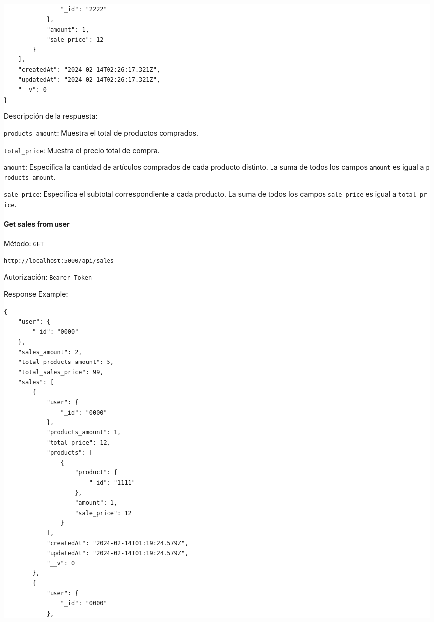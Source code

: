 ```
                "_id": "2222"
            },
            "amount": 1,
            "sale_price": 12
        }
    ],
    "createdAt": "2024-02-14T02:26:17.321Z",
    "updatedAt": "2024-02-14T02:26:17.321Z",
    "__v": 0
}
```

Descripción de la respuesta:

`products_amount`: Muestra el total de productos comprados.

`total_price`: Muestra el precio total de compra.

`amount`: Especifica la cantidad de artículos comprados de cada producto distinto. La suma de todos los campos `amount` es igual a `products_amount`.

`sale_price`: Especifica el subtotal correspondiente a cada producto. La suma de todos los campos `sale_price` es igual a `total_price`.

#### Get sales from user

Método: `GET`

```
http://localhost:5000/api/sales
```

Autorización: `Bearer Token`

Response Example:

```
{
    "user": {
        "_id": "0000"
    },
    "sales_amount": 2,
    "total_products_amount": 5,
    "total_sales_price": 99,
    "sales": [
        {
            "user": {
                "_id": "0000"
            },
            "products_amount": 1,
            "total_price": 12,
            "products": [
                {
                    "product": {
                        "_id": "1111"
                    },
                    "amount": 1,
                    "sale_price": 12
                }
            ],
            "createdAt": "2024-02-14T01:19:24.579Z",
            "updatedAt": "2024-02-14T01:19:24.579Z",
            "__v": 0
        },
        {
            "user": {
                "_id": "0000"
            },
```